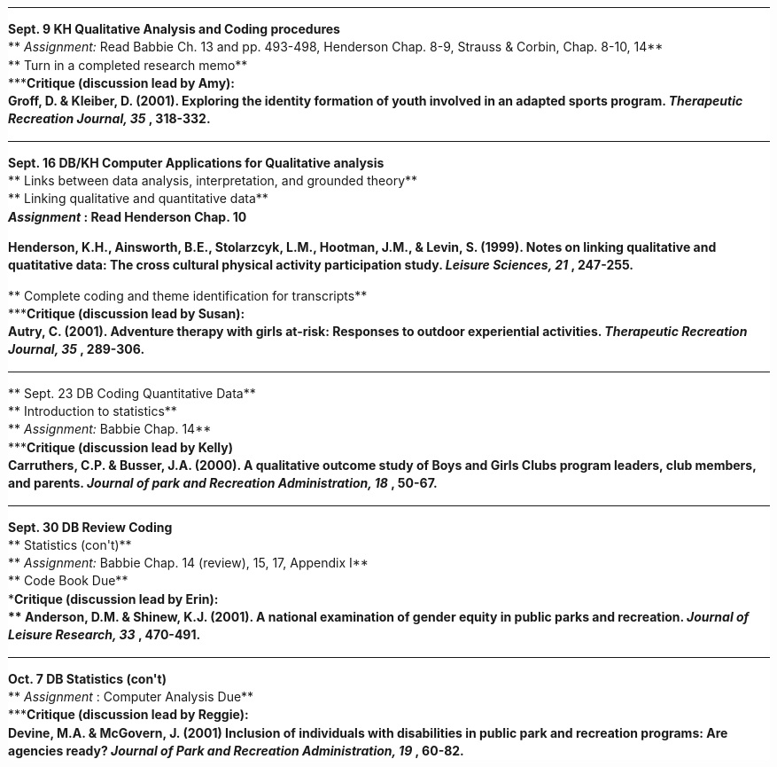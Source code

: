 * * *

**Sept. 9         KH        Qualitative Analysis and Coding procedures**  
**        _Assignment:_          Read Babbie Ch. 13 and pp. 493-498, Henderson
Chap. 8-9, Strauss & Corbin, Chap. 8-10, 14**  
**                                     Turn in a completed research memo**  
*****Critique (discussion lead by Amy):**  
**Groff, D. & Kleiber, D. (2001). Exploring the identity formation of youth
involved in an adapted sports program. _Therapeutic Recreation Journal, 35_ ,
318-332.**  

* * *

**Sept. 16     DB/KH     Computer Applications for Qualitative analysis**  
**                                     Links between data analysis,
interpretation, and grounded theory**  
**                                     Linking qualitative and quantitative
data**  
        **_Assignment_ :     Read Henderson Chap. 10**

**Henderson, K.H., Ainsworth, B.E., Stolarzcyk, L.M., Hootman, J.M., & Levin,
S. (1999). Notes on linking qualitative and quatitative data: The     cross
cultural physical activity participation study. _Leisure Sciences, 21_ ,
247-255.**

**                             Complete coding and theme identification for
transcripts**  
*****Critique (discussion lead by Susan):**  
**Autry, C. (2001). Adventure therapy with girls at-risk: Responses to outdoor
experiential activities. _Therapeutic Recreation Journal, 35_ , 289-306.**  

* * *

**  Sept. 23     DB        Coding Quantitative Data**  
**                                  Introduction to statistics**  
**     _Assignment:_     Babbie Chap. 14**  
*****Critique (discussion lead by Kelly)**  
  **Carruthers, C.P. & Busser, J.A. (2000). A qualitative outcome study of
Boys and Girls Clubs program leaders, club members, and parents. _Journal of
park and Recreation Administration, 18_ , 50-67.**  

* * *

  
**Sept. 30         DB        Review Coding**  
**                                 Statistics (con't)**  
**     _Assignment:_          Babbie Chap. 14 (review), 15, 17, Appendix I**  
**                                Code Book Due**  
*****Critique (discussion lead by Erin):**  
**  Anderson, D.M. & Shinew, K.J. (2001). A national examination of gender
equity in public parks and recreation. _Journal of Leisure Research, 33_ ,
470-491.**  

* * *

**Oct. 7         DB        Statistics (con't)**  
**       _Assignment_ :    Computer Analysis Due**  
*****Critique (discussion lead by Reggie):**  
**Devine, M.A. & McGovern, J. (2001) Inclusion of individuals with
disabilities in public park and recreation programs: Are agencies ready?
_Journal of Park and Recreation Administration, 19_ , 60-82.**  
